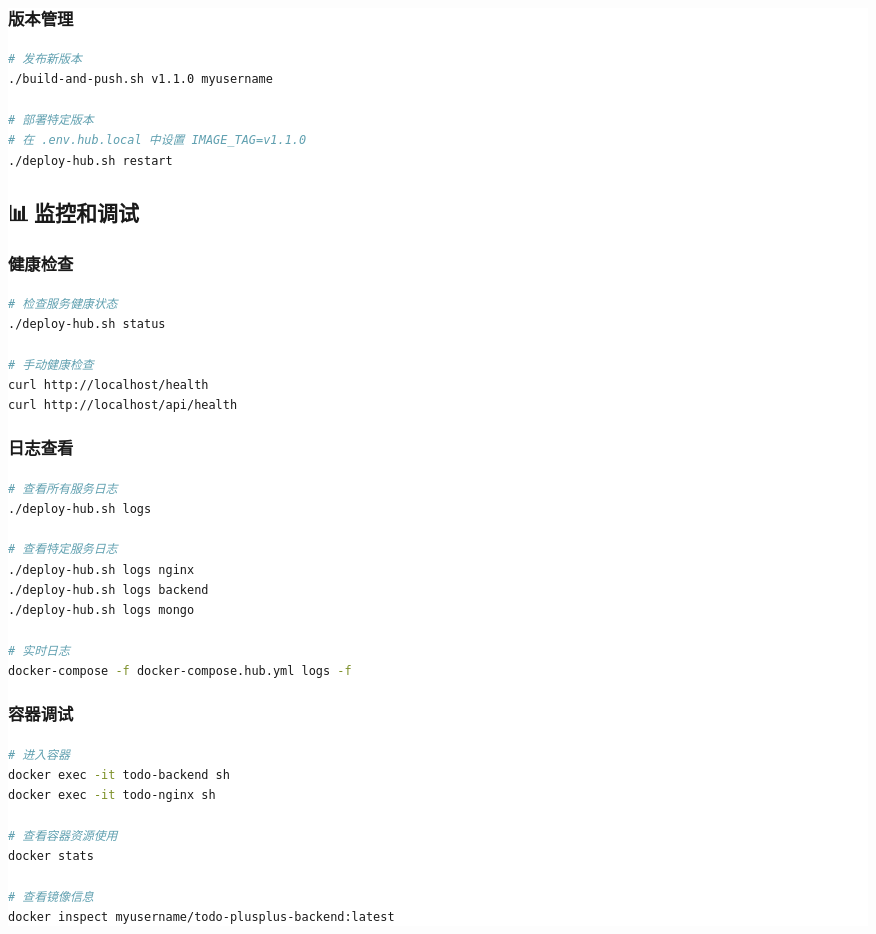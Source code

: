 ### 版本管理

```bash
# 发布新版本
./build-and-push.sh v1.1.0 myusername

# 部署特定版本
# 在 .env.hub.local 中设置 IMAGE_TAG=v1.1.0
./deploy-hub.sh restart
```

## 📊 监控和调试

### 健康检查

```bash
# 检查服务健康状态
./deploy-hub.sh status

# 手动健康检查
curl http://localhost/health
curl http://localhost/api/health
```

### 日志查看

```bash
# 查看所有服务日志
./deploy-hub.sh logs

# 查看特定服务日志
./deploy-hub.sh logs nginx
./deploy-hub.sh logs backend
./deploy-hub.sh logs mongo

# 实时日志
docker-compose -f docker-compose.hub.yml logs -f
```

### 容器调试

```bash
# 进入容器
docker exec -it todo-backend sh
docker exec -it todo-nginx sh

# 查看容器资源使用
docker stats

# 查看镜像信息
docker inspect myusername/todo-plusplus-backend:latest
```
